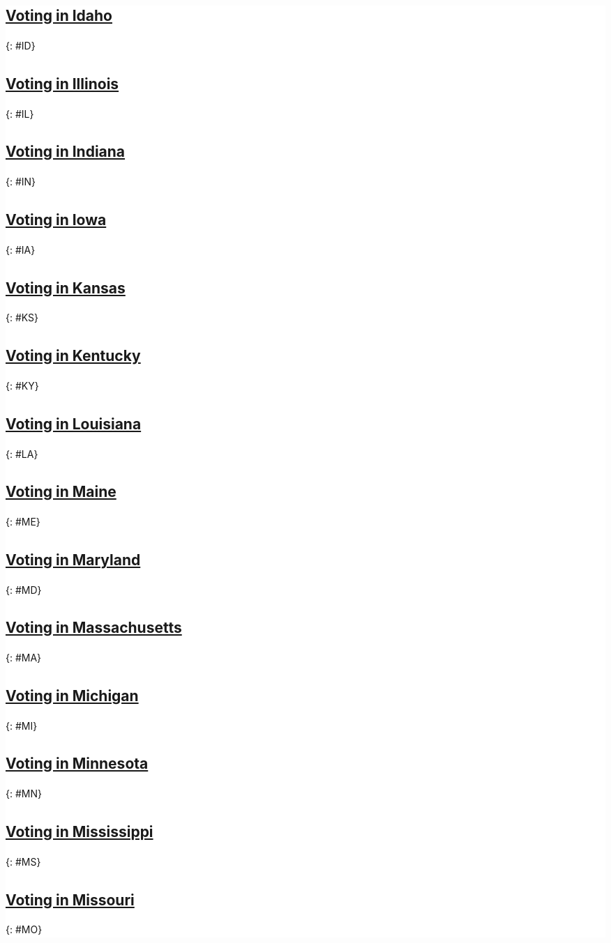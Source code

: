 ## [Voting in Idaho](/ID)
{: #ID} 

## [Voting in Illinois](/IL)
{: #IL} 

## [Voting in Indiana](/IN)
{: #IN} 

## [Voting in Iowa](/IA)
{: #IA} 

## [Voting in Kansas](/KS)
{: #KS} 

## [Voting in Kentucky](/KY)
{: #KY} 

## [Voting in Louisiana](/LA)
{: #LA} 

## [Voting in Maine](/ME)
{: #ME}

## [Voting in Maryland](/MD)
{: #MD} 

## [Voting in Massachusetts](/MA)
{: #MA} 

## [Voting in Michigan](/MI)
{: #MI} 

## [Voting in Minnesota](/MN)
{: #MN} 

## [Voting in Mississippi](/MS)
{: #MS}

## [Voting in Missouri](/MO)
{: #MO} 
